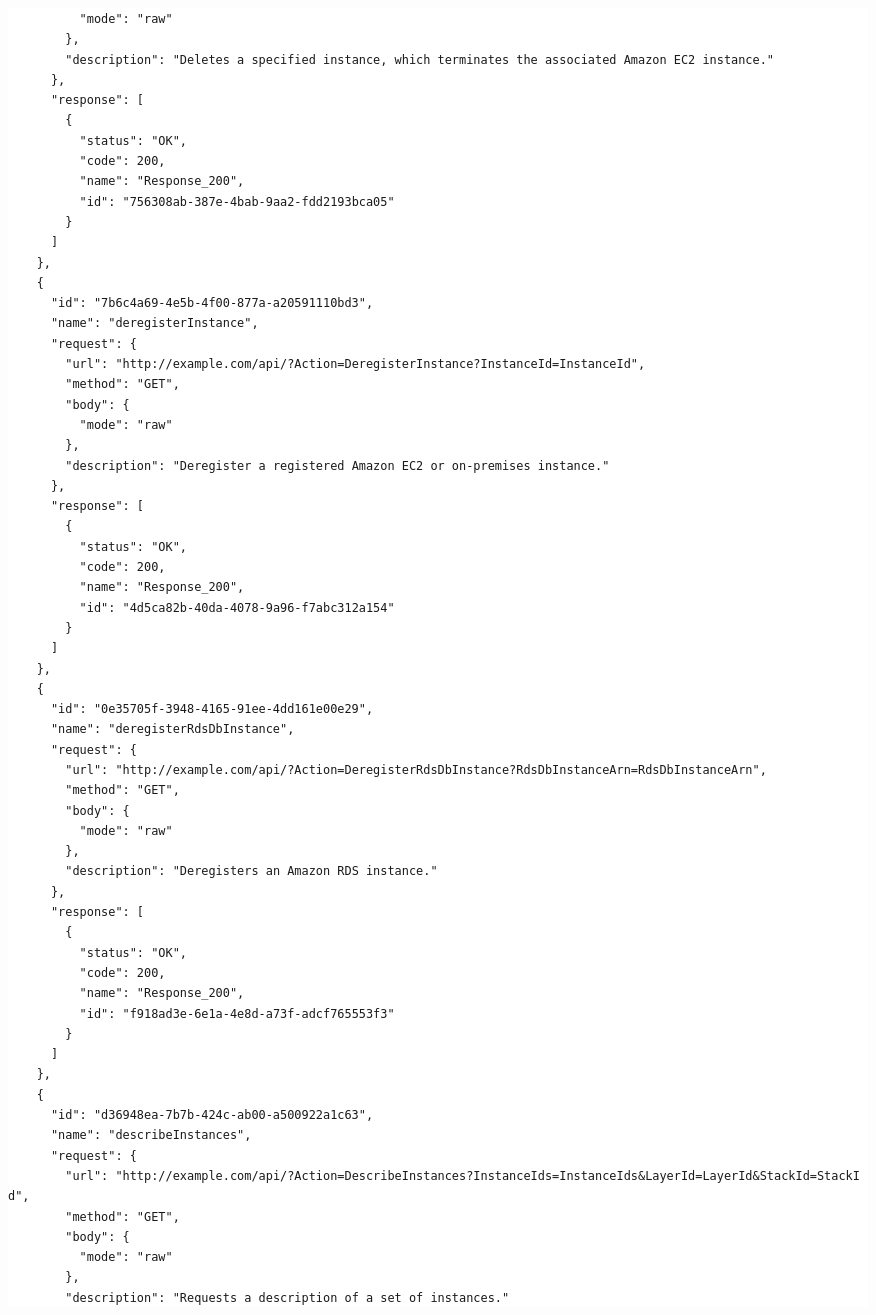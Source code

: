               "mode": "raw"
            },
            "description": "Deletes a specified instance, which terminates the associated Amazon EC2 instance."
          },
          "response": [
            {
              "status": "OK",
              "code": 200,
              "name": "Response_200",
              "id": "756308ab-387e-4bab-9aa2-fdd2193bca05"
            }
          ]
        },
        {
          "id": "7b6c4a69-4e5b-4f00-877a-a20591110bd3",
          "name": "deregisterInstance",
          "request": {
            "url": "http://example.com/api/?Action=DeregisterInstance?InstanceId=InstanceId",
            "method": "GET",
            "body": {
              "mode": "raw"
            },
            "description": "Deregister a registered Amazon EC2 or on-premises instance."
          },
          "response": [
            {
              "status": "OK",
              "code": 200,
              "name": "Response_200",
              "id": "4d5ca82b-40da-4078-9a96-f7abc312a154"
            }
          ]
        },
        {
          "id": "0e35705f-3948-4165-91ee-4dd161e00e29",
          "name": "deregisterRdsDbInstance",
          "request": {
            "url": "http://example.com/api/?Action=DeregisterRdsDbInstance?RdsDbInstanceArn=RdsDbInstanceArn",
            "method": "GET",
            "body": {
              "mode": "raw"
            },
            "description": "Deregisters an Amazon RDS instance."
          },
          "response": [
            {
              "status": "OK",
              "code": 200,
              "name": "Response_200",
              "id": "f918ad3e-6e1a-4e8d-a73f-adcf765553f3"
            }
          ]
        },
        {
          "id": "d36948ea-7b7b-424c-ab00-a500922a1c63",
          "name": "describeInstances",
          "request": {
            "url": "http://example.com/api/?Action=DescribeInstances?InstanceIds=InstanceIds&LayerId=LayerId&StackId=StackId",
            "method": "GET",
            "body": {
              "mode": "raw"
            },
            "description": "Requests a description of a set of instances."